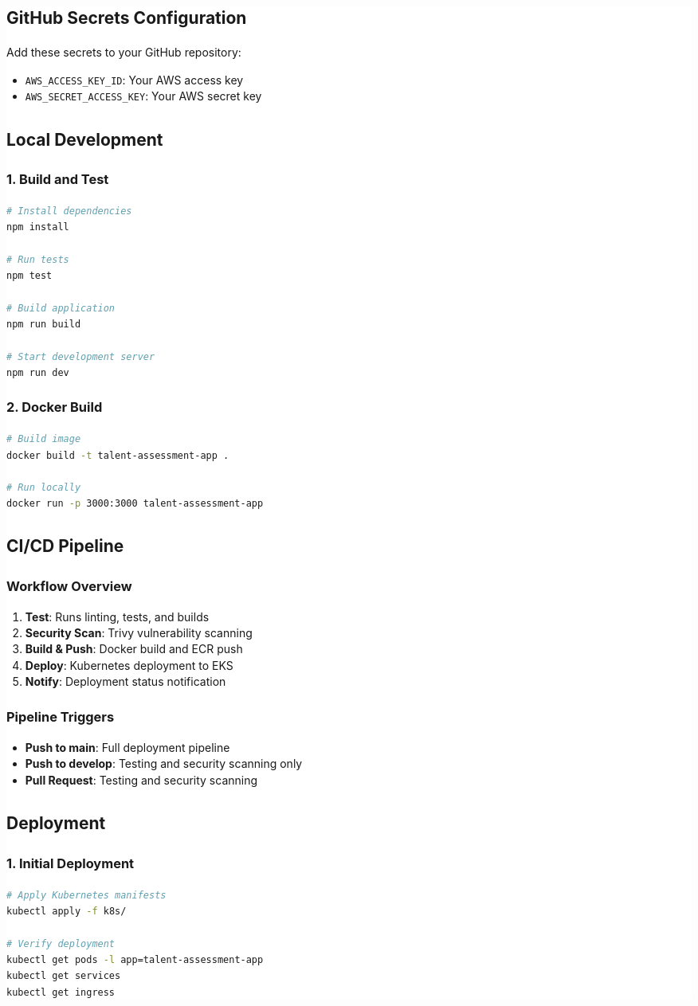 ## GitHub Secrets Configuration
Add these secrets to your GitHub repository:
- `AWS_ACCESS_KEY_ID`: Your AWS access key
- `AWS_SECRET_ACCESS_KEY`: Your AWS secret key

## Local Development

### 1. Build and Test
```bash
# Install dependencies
npm install

# Run tests
npm test

# Build application
npm run build

# Start development server
npm run dev
```

### 2. Docker Build
```bash
# Build image
docker build -t talent-assessment-app .

# Run locally
docker run -p 3000:3000 talent-assessment-app
```

## CI/CD Pipeline

### Workflow Overview
1. **Test**: Runs linting, tests, and builds
2. **Security Scan**: Trivy vulnerability scanning
3. **Build & Push**: Docker build and ECR push
4. **Deploy**: Kubernetes deployment to EKS
5. **Notify**: Deployment status notification

### Pipeline Triggers
- **Push to main**: Full deployment pipeline
- **Push to develop**: Testing and security scanning only
- **Pull Request**: Testing and security scanning

## Deployment

### 1. Initial Deployment
```bash
# Apply Kubernetes manifests
kubectl apply -f k8s/

# Verify deployment
kubectl get pods -l app=talent-assessment-app
kubectl get services
kubectl get ingress
```
